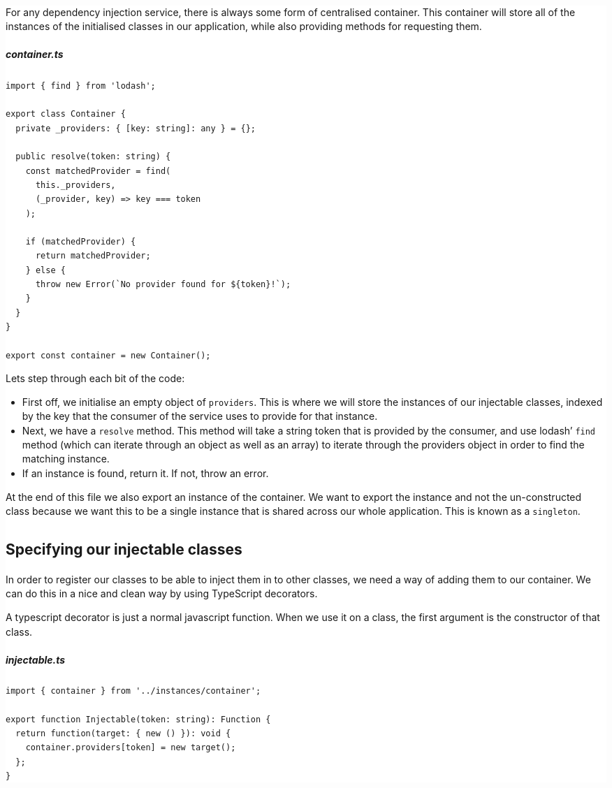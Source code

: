 For any dependency injection service, there is always some form of centralised container. This container will store all of the instances of the initialised classes in our application, while also providing methods for requesting them.

##### container.ts

    import { find } from 'lodash';
    
    export class Container {
      private _providers: { [key: string]: any } = {};
    
      public resolve(token: string) {
        const matchedProvider = find(
          this._providers,
          (_provider, key) => key === token
        );
    
        if (matchedProvider) {
          return matchedProvider;
        } else {
          throw new Error(`No provider found for ${token}!`);
        }
      }
    }
    
    export const container = new Container();
    


Lets step through each bit of the code:

*   First off, we initialise an empty object of `providers`. This is where we will store the instances of our injectable classes, indexed by the key that the consumer of the service uses to provide for that instance.
*   Next, we have a `resolve` method. This method will take a string token that is provided by the consumer, and use lodash’ `find` method (which can iterate through an object as well as an array) to iterate through the providers object in order to find the matching instance.
*   If an instance is found, return it. If not, throw an error.


At the end of this file we also export an instance of the container. We want to export the instance and not the un-constructed class because we want this to be a single instance that is shared across our whole application. This is known as a `singleton`.

Specifying our injectable classes
---------------------------------

In order to register our classes to be able to inject them in to other classes, we need a way of adding them to our container. We can do this in a nice and clean way by using TypeScript decorators.


A typescript decorator is just a normal javascript function. When we use it on a class, the first argument is the constructor of that class.

##### injectable.ts

    import { container } from '../instances/container';
    
    export function Injectable(token: string): Function {
      return function(target: { new () }): void {
        container.providers[token] = new target();
      };
    }
    